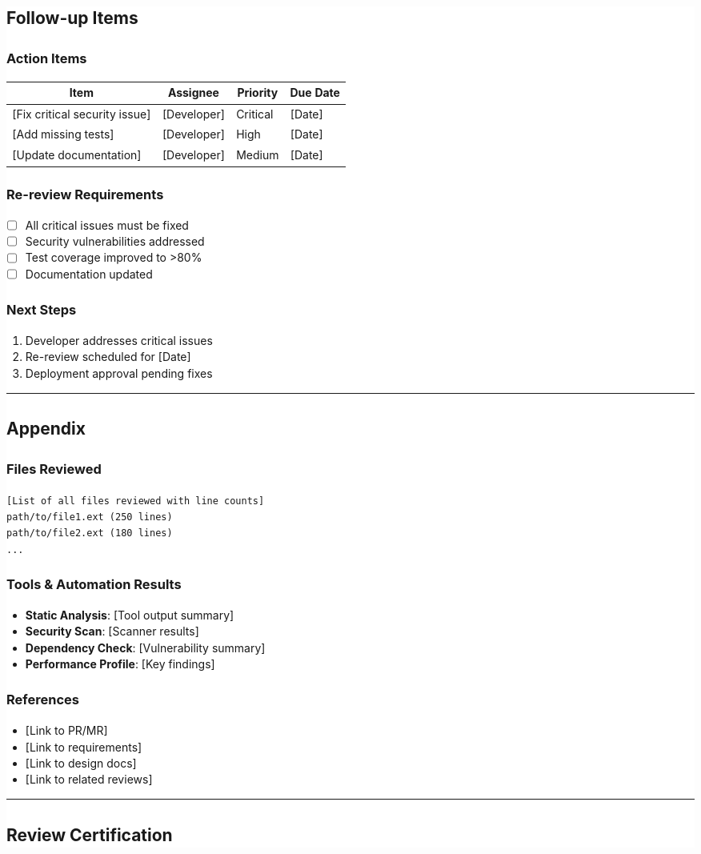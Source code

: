 
## Follow-up Items

### Action Items
| Item | Assignee | Priority | Due Date |
|------|----------|----------|----------|
| [Fix critical security issue] | [Developer] | Critical | [Date] |
| [Add missing tests] | [Developer] | High | [Date] |
| [Update documentation] | [Developer] | Medium | [Date] |

### Re-review Requirements
- [ ] All critical issues must be fixed
- [ ] Security vulnerabilities addressed
- [ ] Test coverage improved to >80%
- [ ] Documentation updated

### Next Steps
1. Developer addresses critical issues
2. Re-review scheduled for [Date]
3. Deployment approval pending fixes

---

## Appendix

### Files Reviewed
```
[List of all files reviewed with line counts]
path/to/file1.ext (250 lines)
path/to/file2.ext (180 lines)
...
```

### Tools & Automation Results
- **Static Analysis**: [Tool output summary]
- **Security Scan**: [Scanner results]
- **Dependency Check**: [Vulnerability summary]
- **Performance Profile**: [Key findings]

### References
- [Link to PR/MR]
- [Link to requirements]
- [Link to design docs]
- [Link to related reviews]

---

## Review Certification
